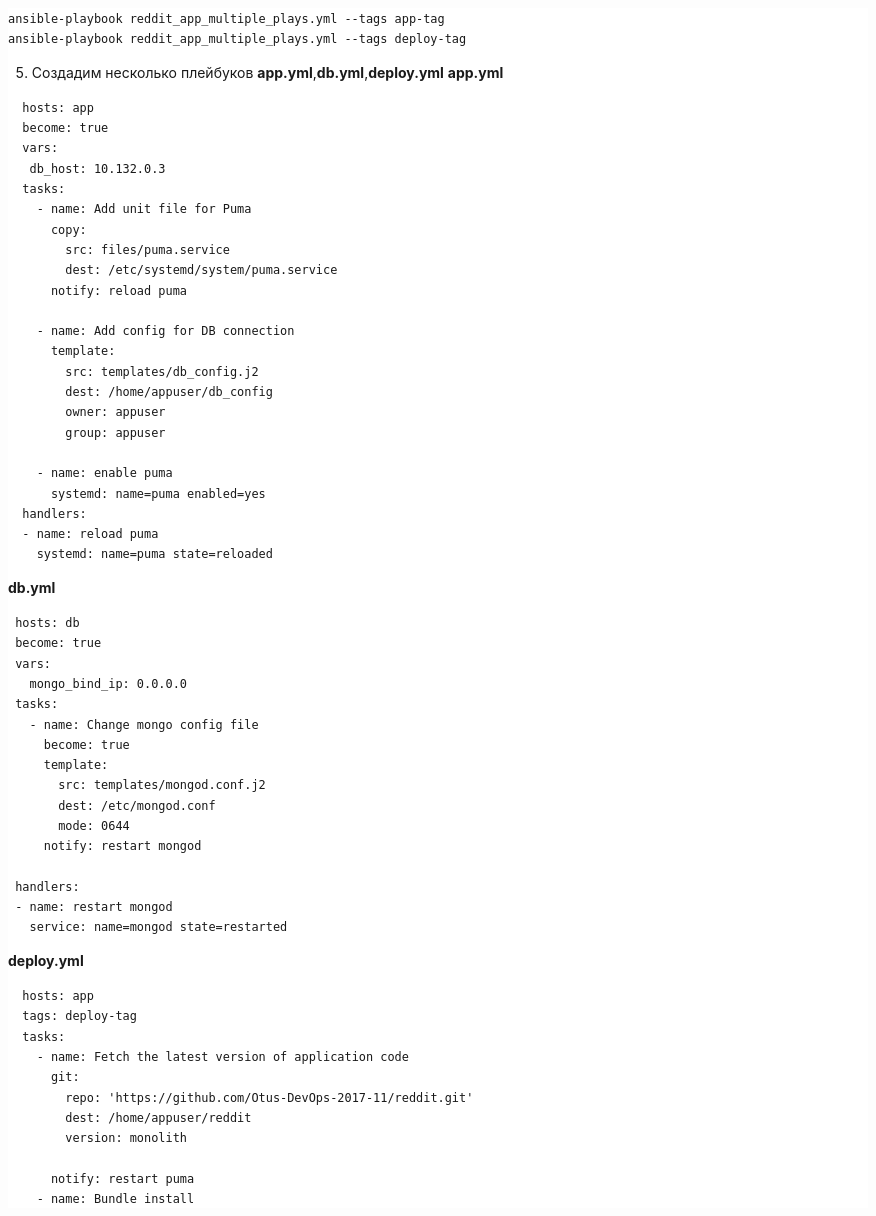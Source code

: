 ```ansible-playbook reddit_app_multiple_plays.yml --tags db-tag
ansible-playbook reddit_app_multiple_plays.yml --tags app-tag
ansible-playbook reddit_app_multiple_plays.yml --tags deploy-tag
```

5. Создадим несколько плейбуков **app.yml**,**db.yml**,**deploy.yml**
**app.yml**

```- name: Configure App
  hosts: app
  become: true
  vars:
   db_host: 10.132.0.3
  tasks:
    - name: Add unit file for Puma
      copy:
        src: files/puma.service
        dest: /etc/systemd/system/puma.service
      notify: reload puma

    - name: Add config for DB connection
      template:
        src: templates/db_config.j2
        dest: /home/appuser/db_config
        owner: appuser
        group: appuser

    - name: enable puma
      systemd: name=puma enabled=yes
  handlers:
  - name: reload puma
    systemd: name=puma state=reloaded
   ```

  **db.yml**
 ``` - name: Configure MongoDB
  hosts: db
  become: true
  vars:
    mongo_bind_ip: 0.0.0.0
  tasks:
    - name: Change mongo config file
      become: true
      template:
        src: templates/mongod.conf.j2
        dest: /etc/mongod.conf
        mode: 0644
      notify: restart mongod

  handlers:
  - name: restart mongod
    service: name=mongod state=restarted
 ```
 **deploy.yml**
```- name: Deploy app
  hosts: app
  tags: deploy-tag
  tasks:
    - name: Fetch the latest version of application code
      git:
        repo: 'https://github.com/Otus-DevOps-2017-11/reddit.git'
        dest: /home/appuser/reddit
        version: monolith

      notify: restart puma
    - name: Bundle install
```